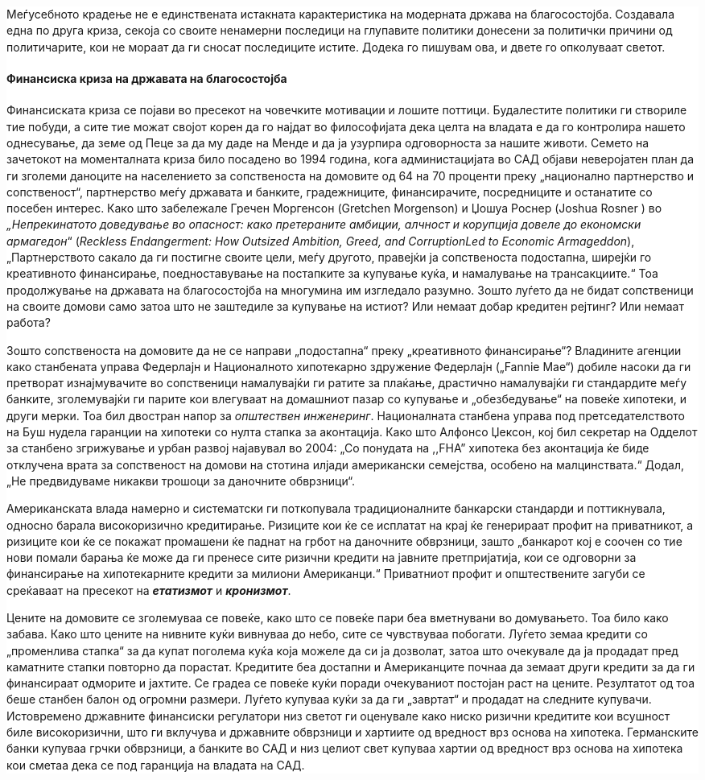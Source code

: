 Меѓусебното крадење не е единствената истакната карактеристика на модерната држава на благосостојба. Создавала една по друга криза, секоја со своите ненамерни последици на глупавите политики донесени за политички причини од политичарите, кои не мораат да ги сносат последиците истите. Додека го пишувам ова, и двете го опколуваат светот.

#### **Финансиска криза на државата на благосостојба**

Финансиската криза се појави во пресекот на човечките мотивации и лошите поттици. Будалестите политики ги створиле тие побуди, а сите тие можат својот корен да го најдат во философијата дека целта на владата е да го контролира нашето однесување, да земе од Пеце за да му даде на Менде и да ја узурпира одговорноста за нашите животи. Семето на зачетокот на моменталната криза било посадено во 1994 година, кога администацијата во САД објави неверојатен план да ги зголеми даноците на населението за сопственоста на домовите од 64 на 70 проценти преку „национално партнерство и сопственост“, партнерство меѓу државата и банките, градежниците, финансирачите, посредниците и останатите со посебен интерес. Како што забележале Гречен Моргенсон (Gretchen Morgenson) и Џошуа Роснер (Joshua Rosner ) во _„Непрекинатото доведување во опасност: како претераните амбиции, алчност и корупција довеле до економски армагедон_“ (_Reckless Endangerment: How Outsized Ambition, Greed, and CorruptionLed to Economic Armageddon_), „Партнерството сакало да ги постигне своите цели, меѓу другото, правејќи ја сопственоста подостапна, ширејќи го креативното финансирање, поедноставување на постапките за купување куќа, и намалување на трансакциите.“ Тоа продолжување на државата на благосостојба на многумина им изгледало разумно. Зошто луѓето да не бидат сопственици на своите домови само затоа што не заштедиле за купување на истиот? Или немаат добар кредитен рејтинг? Или немаат работа?

Зошто сопственоста на домовите да не се направи „подостапна“ преку „креативното финансирање“? Владините агенции како станбената управа Федерлајн и Националното хипотекарно здружение Федерлајн („Fannie Mae“) добиле насоки да ги претворат изнајмувачите во сопственици намалувајќи ги ратите за плаќање, драстично намалувајќи ги стандардите меѓу банките, зголемувајќи ги парите кои влегуваат на домашниот пазар со купување и „обезбедување“ на повеќе хипотеки, и други мерки. Тоа бил двостран напор за _општествен инженеринг_. Националната станбена управа под претседателството на Буш нудела гаранции на хипотеки со нулта стапка за аконтација. Како што Алфонсо Џексон, кој бил секретар на Одделот за станбено згрижување и урбан развој најавувал во 2004: „Со понудата на ,,FHA” хипотека без аконтација ќе биде отклучена врата за сопственост на домови на стотина илјади американски семејства, особено на малцинствата.“ Додал, „Не предвидуваме никакви трошоци за даночните обврзници“.

Американската влада намерно и систематски ги поткопувала традиционалните банкарски стандарди и поттикнувала, односно барала високоризично кредитирање. Ризиците кои ќе се исплатат на крај ќе генерираат профит на приватникот, а ризиците кои ќе се покажат промашени ќе паднат на грбот на даночните обврзници, зашто „банкарот кој е соочен со тие нови помали барања ќе може да ги пренесе сите ризични кредити на јавните претпријатија, кои се одговорни за финансирање на хипотекарните кредити за милиони Американци.“ Приватниот профит и општествените загуби се среќаваат на пресекот на **_етатизмот_** и **_кронизмот_**.

Цените на домовите се зголемуваа се повеќе, како што се повеќе пари беа вметнувани во домувањето. Тоа било како забава. Како што цените на нивните куќи вивнуваа до небо, сите се чувствуваа побогати. Луѓето земаа кредити со „променлива стапка“ за да купат поголема куќа која можеле да си ја дозволат, затоа што очекувале да ја продадат пред каматните стапки повторно да порастат. Кредитите беа достапни и Американците почнаа да земаат други кредити за да ги финансираат одморите и јахтите. Се градеа се повеќе куќи поради очекуваниот постојан раст на цените. Резултатот од тоа беше станбен балон од огромни размери. Луѓето купуваа куќи за да ги „завртат“ и продадат на следните купувачи. Истовремено државните финансиски регулатори низ светот ги оценувале како ниско ризични кредитите кои всушност биле високоризични, што ги вклучува и државните обврзници и хартиите од вредност врз основа на хипотека. Германските банки купуваа грчки обврзници, а банките во САД и низ целиот свет купуваа хартии од вредност врз основа на хипотека кои сметаа дека се под гаранција на владата на САД.
